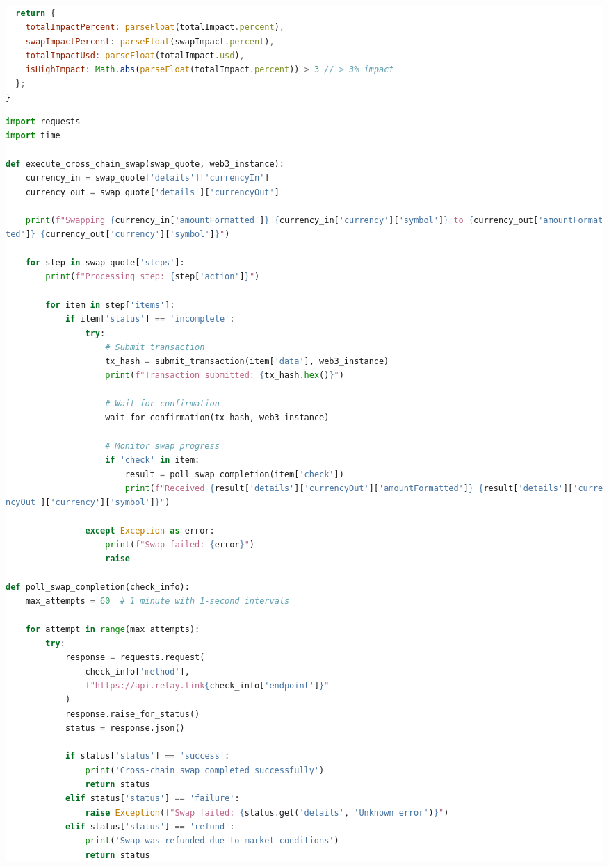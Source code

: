 ```javascript JavaScript/Node.js
  return {
    totalImpactPercent: parseFloat(totalImpact.percent),
    swapImpactPercent: parseFloat(swapImpact.percent),
    totalImpactUsd: parseFloat(totalImpact.usd),
    isHighImpact: Math.abs(parseFloat(totalImpact.percent)) > 3 // > 3% impact
  };
}
```


```python Python
import requests
import time

def execute_cross_chain_swap(swap_quote, web3_instance):
    currency_in = swap_quote['details']['currencyIn']
    currency_out = swap_quote['details']['currencyOut']
    
    print(f"Swapping {currency_in['amountFormatted']} {currency_in['currency']['symbol']} to {currency_out['amountFormatted']} {currency_out['currency']['symbol']}")
    
    for step in swap_quote['steps']:
        print(f"Processing step: {step['action']}")
        
        for item in step['items']:
            if item['status'] == 'incomplete':
                try:
                    # Submit transaction
                    tx_hash = submit_transaction(item['data'], web3_instance)
                    print(f"Transaction submitted: {tx_hash.hex()}")
                    
                    # Wait for confirmation
                    wait_for_confirmation(tx_hash, web3_instance)
                    
                    # Monitor swap progress
                    if 'check' in item:
                        result = poll_swap_completion(item['check'])
                        print(f"Received {result['details']['currencyOut']['amountFormatted']} {result['details']['currencyOut']['currency']['symbol']}")
                        
                except Exception as error:
                    print(f"Swap failed: {error}")
                    raise

def poll_swap_completion(check_info):
    max_attempts = 60  # 1 minute with 1-second intervals
    
    for attempt in range(max_attempts):
        try:
            response = requests.request(
                check_info['method'],
                f"https://api.relay.link{check_info['endpoint']}"
            )
            response.raise_for_status()
            status = response.json()
            
            if status['status'] == 'success':
                print('Cross-chain swap completed successfully')
                return status
            elif status['status'] == 'failure':
                raise Exception(f"Swap failed: {status.get('details', 'Unknown error')}")
            elif status['status'] == 'refund':
                print('Swap was refunded due to market conditions')
                return status
```